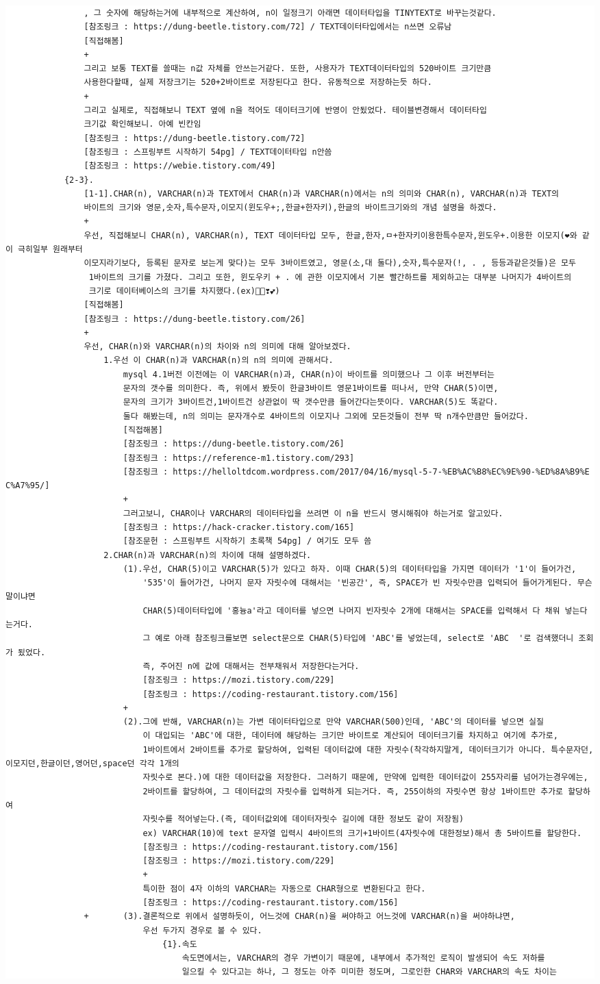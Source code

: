                     , 그 숫자에 해당하는거에 내부적으로 계산하여, n이 일정크기 아래면 데이터타입을 TINYTEXT로 바꾸는것같다.
                    [참조링크 : https://dung-beetle.tistory.com/72] / TEXT데이터타입에서는 n쓰면 오류남
                    [직접해봄]     
                    +
                    그리고 보통 TEXT를 쓸때는 n값 자체를 안쓰는거같다. 또한, 사용자가 TEXT데이터타입의 520바이트 크기만큼
                    사용한다할때, 실제 저장크기는 520+2바이트로 저장된다고 한다. 유동적으로 저장하는듯 하다.
                    +
                    그리고 실제로, 직접해보니 TEXT 옆에 n을 적어도 데이터크기에 반영이 안됬었다. 테이블변경해서 데이터타입
                    크기값 확인해보니. 아예 빈칸임
                    [참조링크 : https://dung-beetle.tistory.com/72]   
                    [참조링크 : 스프링부트 시작하기 54pg] / TEXT데이터타입 n안씀
                    [참조링크 : https://webie.tistory.com/49]
                {2-3}.
                    [1-1].CHAR(n), VARCHAR(n)과 TEXT에서 CHAR(n)과 VARCHAR(n)에서는 n의 의미와 CHAR(n), VARCHAR(n)과 TEXT의
                    바이트의 크기와 영문,숫자,특수문자,이모지(윈도우+;,한글+한자키),한글의 바이트크기와의 개념 설명을 하겠다.
                    +
                    우선, 직접해보니 CHAR(n), VARCHAR(n), TEXT 데이터타입 모두, 한글,한자,ㅁ+한자키이용한특수문자,윈도우+.이용한 이모지(❤와 같이 극히일부 원래부터
                    이모지라기보다, 등록된 문자로 보는게 맞다)는 모두 3바이트였고, 영문(소,대 둘다),숫자,특수문자(!, . , 등등과같은것들)은 모두
                     1바이트의 크기를 가졌다. 그리고 또한, 윈도우키 + . 에 관한 이모지에서 기본 빨간하트를 제외하고는 대부분 나머지가 4바이트의 
                     크기로 데이터베이스의 크기를 차지했다.(ex)🧡💔❣💕)
                    [직접해봄]  
                    [참조링크 : https://dung-beetle.tistory.com/26]    
                    +
                    우선, CHAR(n)와 VARCHAR(n)의 차이와 n의 의미에 대해 알아보겠다.
                        1.우선 이 CHAR(n)과 VARCHAR(n)의 n의 의미에 관해서다.
                            mysql 4.1버전 이전에는 이 VARCHAR(n)과, CHAR(n)이 바이트를 의미했으나 그 이후 버전부터는
                            문자의 갯수를 의미한다. 즉, 위에서 봤듯이 한글3바이트 영문1바이트를 떠나서, 만약 CHAR(5)이면,
                            문자의 크기가 3바이트건,1바이트건 상관없이 딱 갯수만큼 들어간다는뜻이다. VARCHAR(5)도 똑같다.
                            둘다 해봤는데, n의 의미는 문자개수로 4바이트의 이모지나 그외에 모든것들이 전부 딱 n개수만큼만 들어갔다.
                            [직접해봄]   
                            [참조링크 : https://dung-beetle.tistory.com/26]   
                            [참조링크 : https://reference-m1.tistory.com/293]   
                            [참조링크 : https://helloltdcom.wordpress.com/2017/04/16/mysql-5-7-%EB%AC%B8%EC%9E%90-%ED%8A%B9%EC%A7%95/]   
                            +
                            그러고보니, CHAR이나 VARCHAR의 데이터타입을 쓰려면 이 n을 반드시 명시해줘야 하는거로 알고있다.
                            [참조링크 : https://hack-cracker.tistory.com/165]   
                            [참조문헌 : 스프링부트 시작하기 초록책 54pg] / 여기도 모두 씀
                        2.CHAR(n)과 VARCHAR(n)의 차이에 대해 설명하겠다.
                            (1).우선, CHAR(5)이고 VARCHAR(5)가 있다고 하자. 이때 CHAR(5)의 데이터타입을 가지면 데이터가 '1'이 들어가건,
                                '535'이 들어가건, 나머지 문자 자릿수에 대해서는 '빈공간', 즉, SPACE가 빈 자릿수만큼 입력되어 들어가게된다. 무슨말이냐면
                                CHAR(5)데이터타입에 '홍늉a'라고 데이터를 넣으면 나머지 빈자릿수 2개에 대해서는 SPACE를 입력해서 다 채워 넣는다는거다.
                                그 예로 아래 참조링크를보면 select문으로 CHAR(5)타입에 'ABC'를 넣었는데, select로 'ABC  '로 검색했더니 조회가 됬었다.
                                즉, 주어진 n에 값에 대해서는 전부채워서 저장한다는거다.
                                [참조링크 : https://mozi.tistory.com/229]   
                                [참조링크 : https://coding-restaurant.tistory.com/156] 
                            +
                            (2).그에 반해, VARCHAR(n)는 가변 데이터타입으로 만약 VARCHAR(500)인데, 'ABC'의 데이터를 넣으면 실질
                                이 대입되는 'ABC'에 대한, 데이터에 해당하는 크기만 바이트로 계산되어 데이터크기를 차지하고 여기에 추가로,
                                1바이트에서 2바이트를 추가로 할당하여, 입력된 데이터값에 대한 자릿수(착각하지말게, 데이터크기가 아니다. 특수문자던,이모지던,한글이던,영어던,space던 각각 1개의
                                자릿수로 본다.)에 대한 데이터값을 저장한다. 그러하기 때문에, 만약에 입력한 데이터값이 255자리를 넘어가는경우에는,
                                2바이트를 할당하여, 그 데이터값의 자릿수를 입력하게 되는거다. 즉, 255이하의 자릿수면 항상 1바이트만 추가로 할당하여
                                자릿수를 적어넣는다.(즉, 데이터값외에 데이터자릿수 길이에 대한 정보도 같이 저장됨)
                                ex) VARCHAR(10)에 text 문자열 입력시 4바이트의 크기+1바이트(4자릿수에 대한정보)해서 총 5바이트를 할당한다.
                                [참조링크 : https://coding-restaurant.tistory.com/156]   
                                [참조링크 : https://mozi.tistory.com/229]   
                                +
                                특이한 점이 4자 이하의 VARCHAR는 자동으로 CHAR형으로 변환된다고 한다.
                                [참조링크 : https://coding-restaurant.tistory.com/156]
                    +       (3).결론적으로 위에서 설명하듯이, 어느것에 CHAR(n)을 써야하고 어느것에 VARCHAR(n)을 써야하냐면,
                                우선 두가지 경우로 볼 수 있다.
                                    {1}.속도
                                        속도면에서는, VARCHAR의 경우 가변이기 때문에, 내부에서 추가적인 로직이 발생되어 속도 저하를 
                                        일으킬 수 있다고는 하나, 그 정도는 아주 미미한 정도며, 그로인한 CHAR와 VARCHAR의 속도 차이는